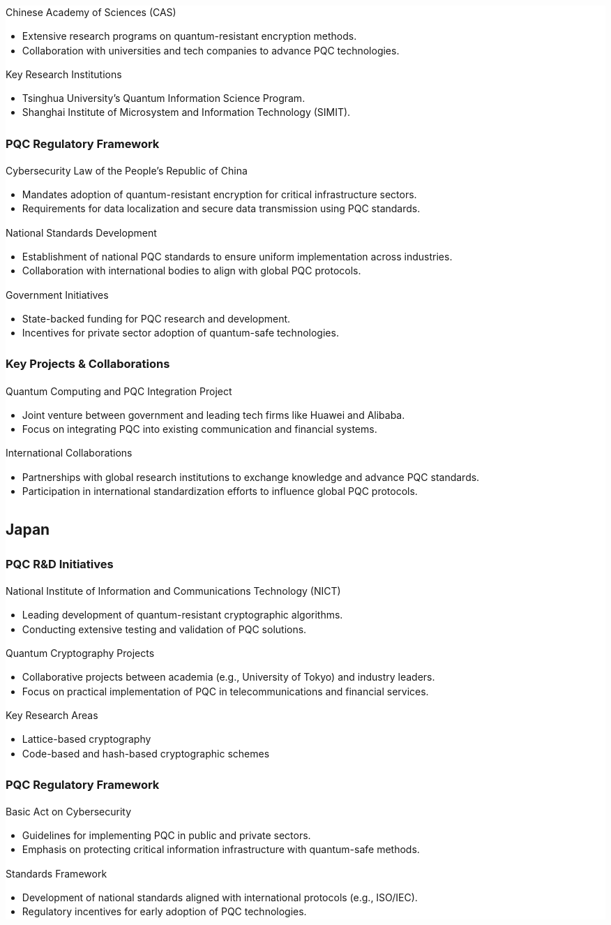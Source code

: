 Chinese Academy of Sciences (CAS)
- Extensive research programs on quantum-resistant encryption methods.
- Collaboration with universities and tech companies to advance PQC technologies.

Key Research Institutions
- Tsinghua University’s Quantum Information Science Program.
- Shanghai Institute of Microsystem and Information Technology (SIMIT).

### PQC Regulatory Framework
Cybersecurity Law of the People’s Republic of China
- Mandates adoption of quantum-resistant encryption for critical infrastructure sectors.
- Requirements for data localization and secure data transmission using PQC standards.

National Standards Development
- Establishment of national PQC standards to ensure uniform implementation across industries.
- Collaboration with international bodies to align with global PQC protocols.

Government Initiatives
- State-backed funding for PQC research and development.
- Incentives for private sector adoption of quantum-safe technologies.

### Key Projects & Collaborations
Quantum Computing and PQC Integration Project
- Joint venture between government and leading tech firms like Huawei and Alibaba.
- Focus on integrating PQC into existing communication and financial systems.

International Collaborations
- Partnerships with global research institutions to exchange knowledge and advance PQC standards.
- Participation in international standardization efforts to influence global PQC protocols.

## Japan 
### PQC R&D Initiatives
National Institute of Information and Communications Technology (NICT)
- Leading development of quantum-resistant cryptographic algorithms.
- Conducting extensive testing and validation of PQC solutions.

Quantum Cryptography Projects
- Collaborative projects between academia (e.g., University of Tokyo) and industry leaders.
- Focus on practical implementation of PQC in telecommunications and financial services.

Key Research Areas
- Lattice-based cryptography
- Code-based and hash-based cryptographic schemes

### PQC Regulatory Framework
Basic Act on Cybersecurity
- Guidelines for implementing PQC in public and private sectors.
- Emphasis on protecting critical information infrastructure with quantum-safe methods.

Standards Framework
- Development of national standards aligned with international protocols (e.g., ISO/IEC).
- Regulatory incentives for early adoption of PQC technologies.
